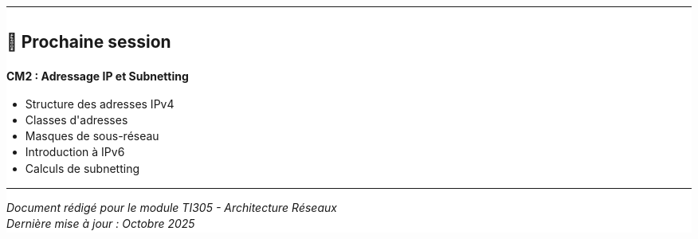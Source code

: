 ------

## 🔄 Prochaine session

**CM2 : Adressage IP et Subnetting**
- Structure des adresses IPv4
- Classes d'adresses
- Masques de sous-réseau
- Introduction à IPv6
- Calculs de subnetting

---

*Document rédigé pour le module TI305 - Architecture Réseaux*  
*Dernière mise à jour : Octobre 2025*
